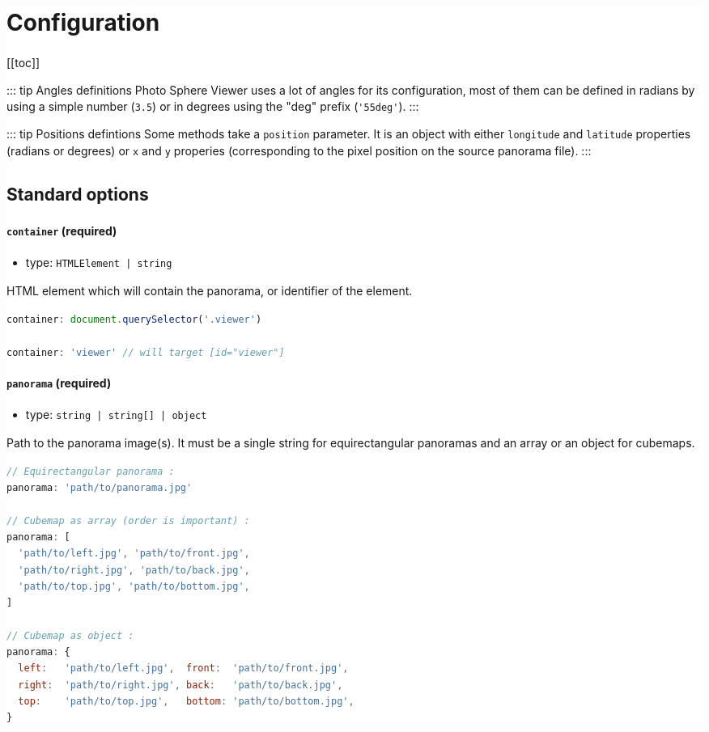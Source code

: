 # Configuration

[[toc]]

::: tip Angles definitions
Photo Sphere Viewer uses a lot of angles for its configuration, most of them can be defined in radians by using a simple number (`3.5`) or in degrees using the "deg" prefix (`'55deg'`).
:::

::: tip Positions defintions
Some methods take a `position` parameter. It is an object with either `longitude` and `latitude` properties (radians or degrees) or `x` and `y` properies (corresponding to the pixel position on the source panorama file).
:::

## Standard options

#### `container` (required)
- type: `HTMLElement | string`

HTML element which will contain the panorama, or identifier of the element.

```js
container: document.querySelector('.viewer')

container: 'viewer' // will target [id="viewer"]
```

#### `panorama` (required)
- type: `string | string[] | object`

Path to the panorama image(s). It must be a single string for equirectangular panoramas and an array or an object for cubemaps.

```js
// Equirectangular panorama :
panorama: 'path/to/panorama.jpg'

// Cubemap as array (order is important) :
panorama: [
  'path/to/left.jpg', 'path/to/front.jpg',
  'path/to/right.jpg', 'path/to/back.jpg',
  'path/to/top.jpg', 'path/to/bottom.jpg',
]

// Cubemap as object :
panorama: {
  left:   'path/to/left.jpg',  front:  'path/to/front.jpg',
  right:  'path/to/right.jpg', back:   'path/to/back.jpg',
  top:    'path/to/top.jpg',   bottom: 'path/to/bottom.jpg',
}
```

